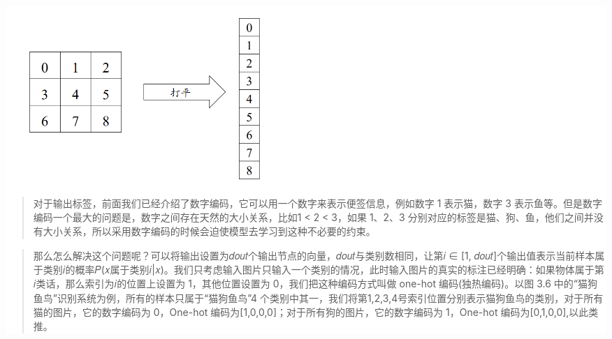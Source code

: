 <img src="tf.assets/image-20210309105825368.png" alt="image-20210309105825368" style="zoom:50%;" />



> 对于输出标签，前面我们已经介绍了数字编码，它可以用一个数字来表示便签信息，例如数字 1 表示猫，数字 3 表示鱼等。但是数字编码一个最大的问题是，数字之间存在天然的大小关系，比如1 < 2 < 3，如果 1、2、3 分别对应的标签是猫、狗、鱼，他们之间并没有大小关系，所以采用数字编码的时候会迫使模型去学习到这种不必要的约束。

> 那么怎么解决这个问题呢？可以将输出设置为𝑑𝑜𝑢𝑡个输出节点的向量，𝑑𝑜𝑢𝑡与类别数相同，让第𝑖 ∈ [1, 𝑑𝑜𝑢𝑡]个输出值表示当前样本属于类别𝑖的概率𝑃(𝑥属于类别𝑖|𝑥)。我们只考虑输入图片只输入一个类别的情况，此时输入图片的真实的标注已经明确：如果物体属于第𝑖类话，那么索引为𝑖的位置上设置为 1，其他位置设置为 0，我们把这种编码方式叫做 one-hot 编码(独热编码)。以图 3.6 中的“猫狗鱼鸟”识别系统为例，所有的样本只属于“猫狗鱼鸟”4 个类别中其一，我们将第1,2,3,4号索引位置分别表示猫狗鱼鸟的类别，对于所有猫的图片，它的数字编码为 0，One-hot 编码为[1,0,0,0]；对于所有狗的图片，它的数字编码为 1，One-hot 编码为[0,1,0,0],以此类推。
